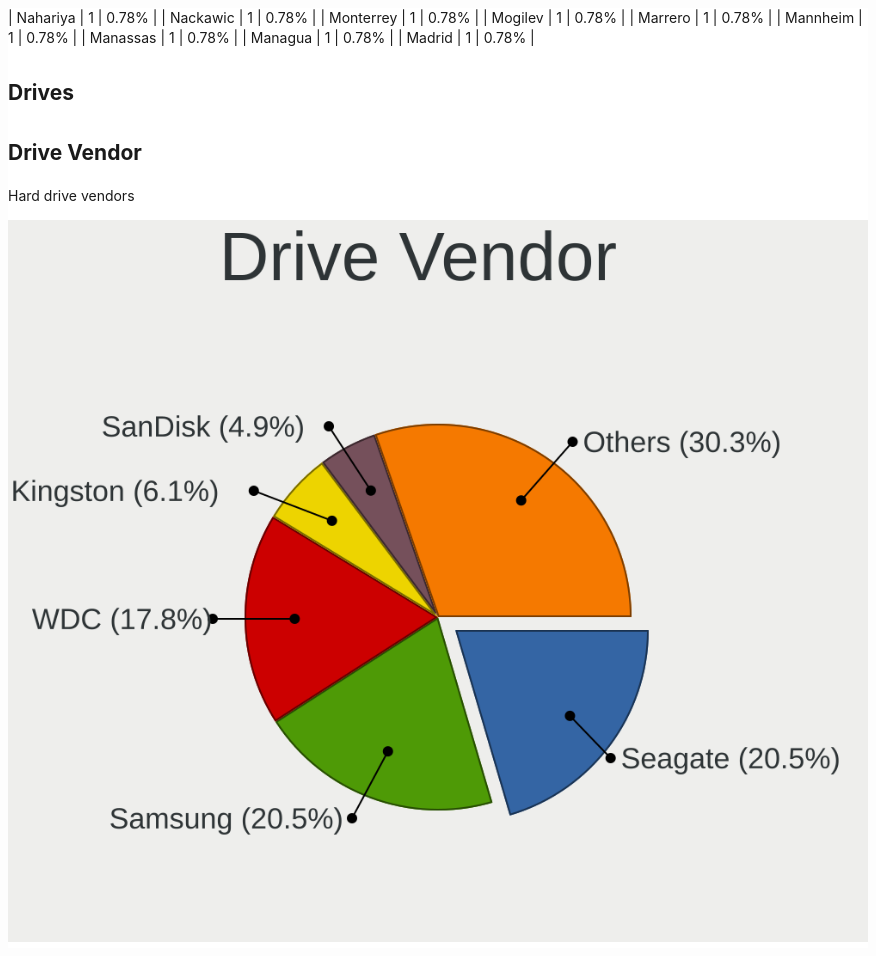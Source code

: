 | Nahariya            | 1        | 0.78%   |
| Nackawic            | 1        | 0.78%   |
| Monterrey           | 1        | 0.78%   |
| Mogilev             | 1        | 0.78%   |
| Marrero             | 1        | 0.78%   |
| Mannheim            | 1        | 0.78%   |
| Manassas            | 1        | 0.78%   |
| Managua             | 1        | 0.78%   |
| Madrid              | 1        | 0.78%   |

Drives
------

Drive Vendor
------------

Hard drive vendors

![Drive Vendor](./images/pie_chart/drive_vendor.svg)
